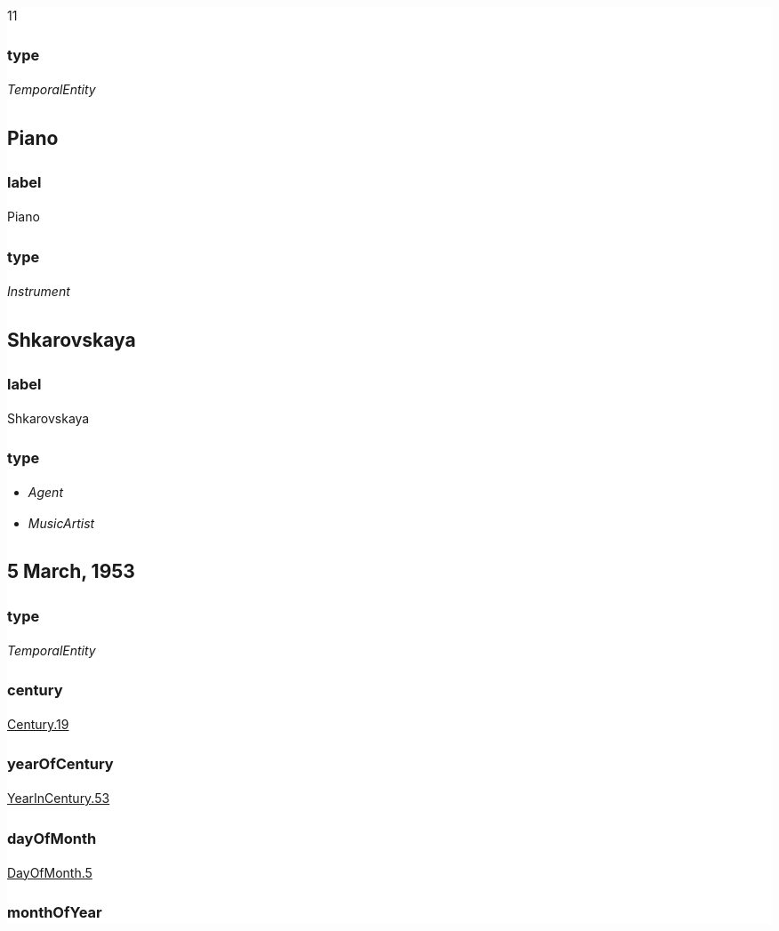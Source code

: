 11

### type


*TemporalEntity*

## Piano

### label


Piano

### type


*Instrument*

## Shkarovskaya

### label


Shkarovskaya

### type

 - *Agent*

 - *MusicArtist*

## 5 March, 1953

### type


*TemporalEntity*

### century


[Century.19](#Century.19)

### yearOfCentury


[YearInCentury.53](#YearInCentury.53)

### dayOfMonth


[DayOfMonth.5](#DayOfMonth.5)

### monthOfYear
